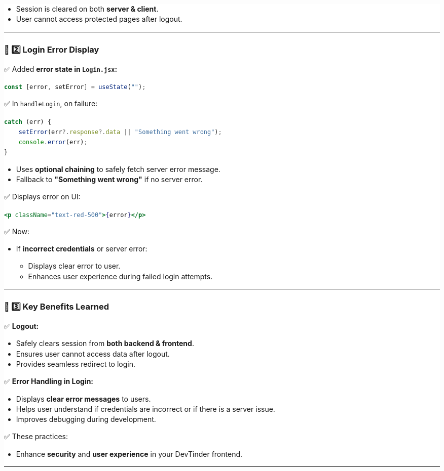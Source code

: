 * Session is cleared on both **server & client**.
* User cannot access protected pages after logout.

---

### 🚩 2️⃣ **Login Error Display**

✅ Added **error state in `Login.jsx`:**

```js
const [error, setError] = useState("");
```

✅ In `handleLogin`, on failure:

```js
catch (err) {
    setError(err?.response?.data || "Something went wrong");
    console.error(err);
}
```

* Uses **optional chaining** to safely fetch server error message.
* Fallback to **"Something went wrong"** if no server error.

✅ Displays error on UI:

```jsx
<p className="text-red-500">{error}</p>
```

✅ Now:

* If **incorrect credentials** or server error:

  * Displays clear error to user.
  * Enhances user experience during failed login attempts.

---

### 🚩 3️⃣ **Key Benefits Learned**

✅ **Logout:**

* Safely clears session from **both backend & frontend**.
* Ensures user cannot access data after logout.
* Provides seamless redirect to login.

✅ **Error Handling in Login:**

* Displays **clear error messages** to users.
* Helps user understand if credentials are incorrect or if there is a server issue.
* Improves debugging during development.

✅ These practices:

* Enhance **security** and **user experience** in your DevTinder frontend.


---
